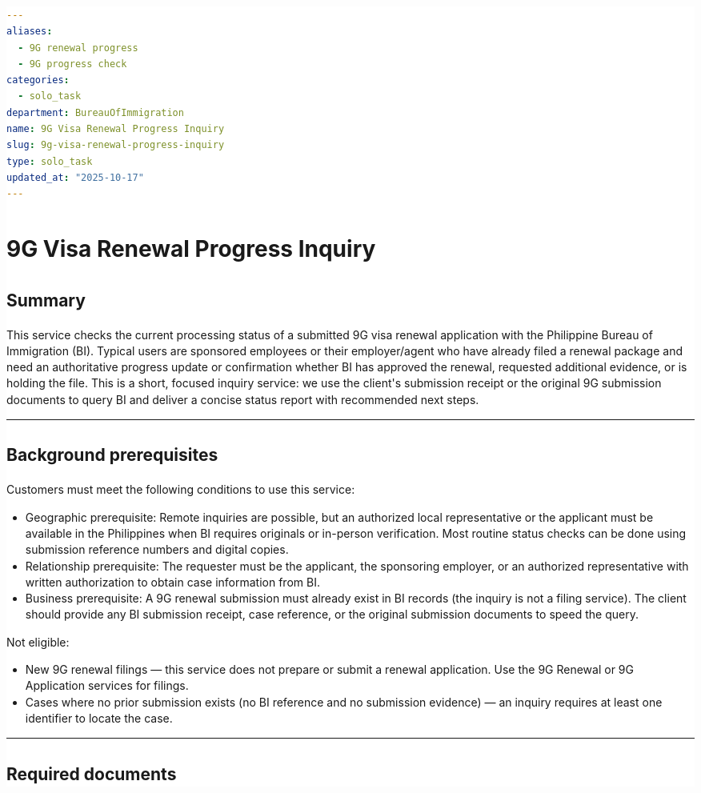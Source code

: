 ```yaml
---
aliases:
  - 9G renewal progress
  - 9G progress check
categories:
  - solo_task
department: BureauOfImmigration
name: 9G Visa Renewal Progress Inquiry
slug: 9g-visa-renewal-progress-inquiry
type: solo_task
updated_at: "2025-10-17"
---
```


# 9G Visa Renewal Progress Inquiry

## Summary

This service checks the current processing status of a submitted 9G visa renewal application with the Philippine Bureau of Immigration (BI). Typical users are sponsored employees or their employer/agent who have already filed a renewal package and need an authoritative progress update or confirmation whether BI has approved the renewal, requested additional evidence, or is holding the file. This is a short, focused inquiry service: we use the client's submission receipt or the original 9G submission documents to query BI and deliver a concise status report with recommended next steps.

---

## Background prerequisites

Customers must meet the following conditions to use this service:

- Geographic prerequisite: Remote inquiries are possible, but an authorized local representative or the applicant must be available in the Philippines when BI requires originals or in-person verification. Most routine status checks can be done using submission reference numbers and digital copies.
- Relationship prerequisite: The requester must be the applicant, the sponsoring employer, or an authorized representative with written authorization to obtain case information from BI.
- Business prerequisite: A 9G renewal submission must already exist in BI records (the inquiry is not a filing service). The client should provide any BI submission receipt, case reference, or the original submission documents to speed the query.

Not eligible:
- New 9G renewal filings — this service does not prepare or submit a renewal application. Use the 9G Renewal or 9G Application services for filings.
- Cases where no prior submission exists (no BI reference and no submission evidence) — an inquiry requires at least one identifier to locate the case.

---

## Required documents

